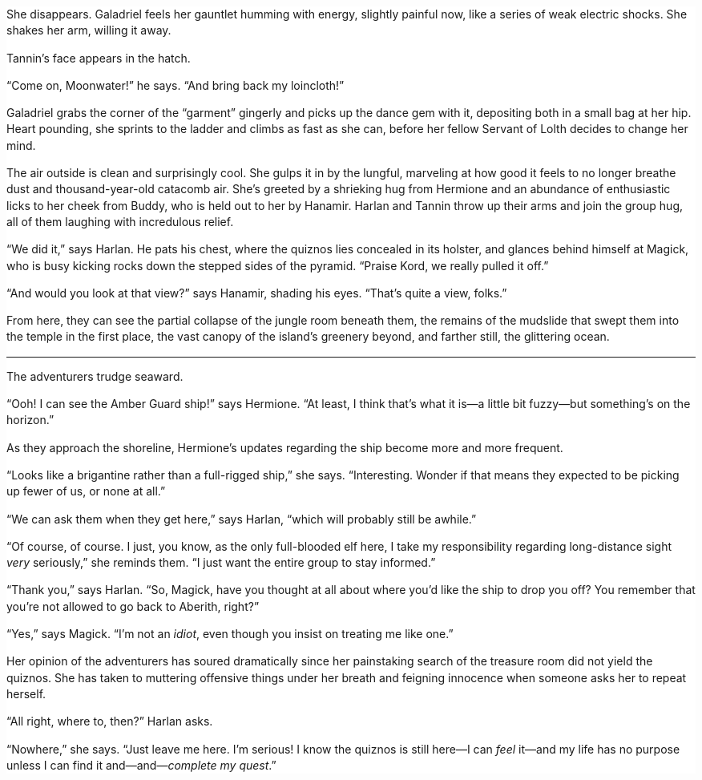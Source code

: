 She disappears. Galadriel feels her gauntlet humming with energy, slightly painful now, like a series of weak electric shocks. She shakes her arm, willing it away.

Tannin’s face appears in the hatch.

“Come on, Moonwater!” he says. “And bring back my loincloth!”

Galadriel grabs the corner of the “garment” gingerly and picks up the dance gem with it, depositing both in a small bag at her hip. Heart pounding, she sprints to the ladder and climbs as fast as she can, before her fellow Servant of Lolth decides to change her mind.

The air outside is clean and surprisingly cool. She gulps it in by the lungful, marveling at how good it feels to no longer breathe dust and thousand-year-old catacomb air. She’s greeted by a shrieking hug from Hermione and an abundance of enthusiastic licks to her cheek from Buddy, who is held out to her by Hanamir. Harlan and Tannin throw up their arms and join the group hug, all of them laughing with incredulous relief.

“We did it,” says Harlan. He pats his chest, where the quiznos lies concealed in its holster, and glances behind himself at Magick, who is busy kicking rocks down the stepped sides of the pyramid. “Praise Kord, we really pulled it off.”

“And would you look at that view?” says Hanamir, shading his eyes. “That’s quite a view, folks.”

From here, they can see the partial collapse of the jungle room beneath them, the remains of the mudslide that swept them into the temple in the first place, the vast canopy of the island’s greenery beyond, and farther still, the glittering ocean.

---

The adventurers trudge seaward.

“Ooh! I can see the Amber Guard ship!” says Hermione. “At least, I think that’s what it is—a little bit fuzzy—but something’s on the horizon.”

As they approach the shoreline, Hermione’s updates regarding the ship become more and more frequent.

“Looks like a brigantine rather than a full-rigged ship,” she says. “Interesting. Wonder if that means they expected to be picking up fewer of us, or none at all.”

“We can ask them when they get here,” says Harlan, “which will probably still be awhile.”

“Of course, of course. I just, you know, as the only full-blooded elf here, I take my responsibility regarding long-distance sight *very* seriously,” she reminds them. “I just want the entire group to stay informed.”

“Thank you,” says Harlan. “So, Magick, have you thought at all about where you’d like the ship to drop you off? You remember that you’re not allowed to go back to Aberith, right?”

“Yes,” says Magick. “I’m not an *idiot*, even though you insist on treating me like one.”

Her opinion of the adventurers has soured dramatically since her painstaking search of the treasure room did not yield the quiznos. She has taken to muttering offensive things under her breath and feigning innocence when someone asks her to repeat herself.

“All right, where to, then?” Harlan asks.

“Nowhere,” she says. “Just leave me here. I’m serious! I know the quiznos is still here—I can *feel* it—and my life has no purpose unless I can find it and—and—*complete my quest*.”
